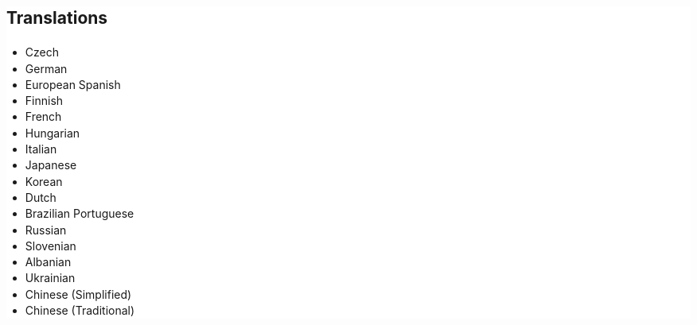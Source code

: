 ## Translations

- Czech
- German
- European Spanish
- Finnish
- French
- Hungarian
- Italian
- Japanese
- Korean
- Dutch
- Brazilian Portuguese
- Russian
- Slovenian
- Albanian
- Ukrainian
- Chinese (Simplified)
- Chinese (Traditional)
